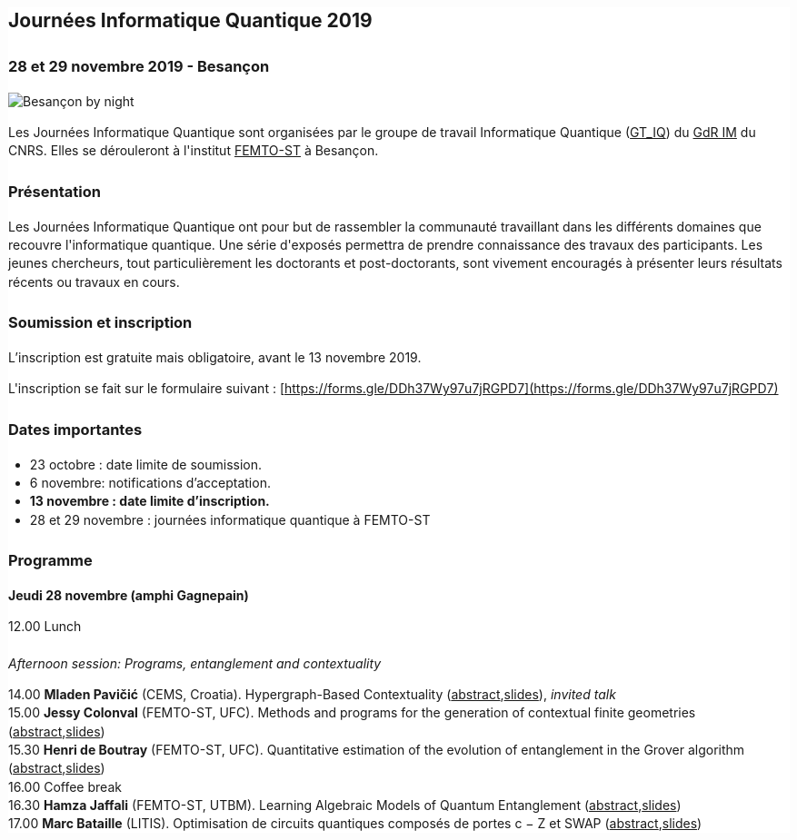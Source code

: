 ## Journées Informatique Quantique 2019

### 28 et 29 novembre 2019 - Besançon

<img src="ressources/Besançon-by-night-banière.jpeg" alt="Besançon by night" width="100%"/>

Les Journées Informatique Quantique sont organisées par le groupe de travail Informatique Quantique ([GT_IQ](https://members.loria.fr/SPerdrix/gt-iq/)) du [GdR IM](https://www.gdr-im.fr/) du CNRS. Elles se dérouleront à l'institut [FEMTO-ST](https://www.femto-st.fr/fr) à Besançon.

### Présentation

Les Journées Informatique Quantique ont pour but de rassembler la communauté travaillant dans les différents domaines que recouvre l'informatique quantique. Une série d'exposés permettra de prendre connaissance des travaux des participants. Les jeunes chercheurs, tout particulièrement les doctorants et post-doctorants, sont vivement encouragés à présenter leurs résultats récents ou travaux en cours.

### Soumission et inscription

L’inscription est gratuite mais obligatoire, avant le 13 novembre 2019.

L'inscription se fait sur le formulaire suivant : [https://forms.gle/DDh37Wy97u7jRGPD7](https://forms.gle/DDh37Wy97u7jRGPD7)

### Dates importantes

 * 23 octobre : date limite de soumission.
 * 6 novembre: notifications d’acceptation.
 * **13 novembre : date limite d’inscription.**
 * 28 et 29 novembre : journées informatique quantique à FEMTO-ST

### Programme

**Jeudi 28 novembre (amphi Gagnepain)**

12.00 Lunch<br/>
<br/>
*Afternoon session: Programs, entanglement and contextuality*

14.00 **Mladen Pavičić** (CEMS, Croatia). Hypergraph-Based Contextuality ([abstract](abstracts/Pavicic.pdf),[slides](slides/Pavicic.pdf)), *invited talk*<br/>
15.00 **Jessy Colonval** (FEMTO-ST, UFC). Methods and programs for the generation of contextual finite geometries ([abstract](abstracts/Colonval.pdf),[slides](slides/Colonval.pdf))<br/>
15.30 **Henri de Boutray** (FEMTO-ST, UFC). Quantitative estimation of the evolution of entanglement in the Grover algorithm ([abstract](abstracts/deBoutray.pdf),[slides](slides/deBoutray.pdf))<br/>
16.00 Coffee break<br/>
16.30 **Hamza Jaffali** (FEMTO-ST, UTBM). Learning Algebraic Models of Quantum Entanglement ([abstract](abstracts/Jaffali.pdf),[slides](slides/Jaffali.pdf))<br/>
17.00 **Marc Bataille** (LITIS). Optimisation de circuits quantiques composés de portes c − Z et SWAP ([abstract](abstracts/Bataille.pdf),[slides](slides/Bataille.pdf))<br/>

